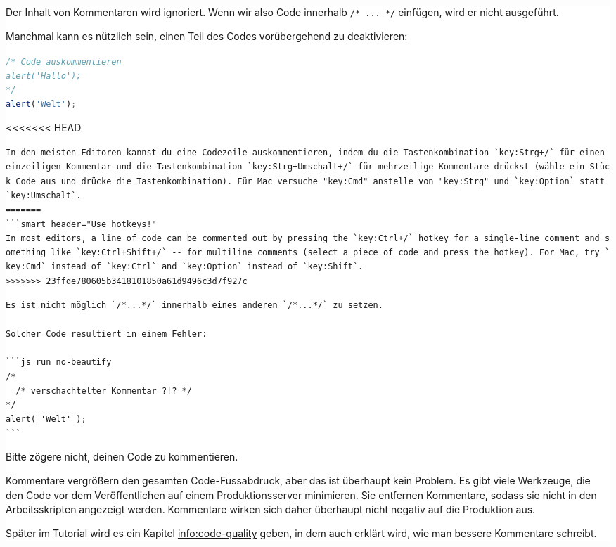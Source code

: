 Der Inhalt von Kommentaren wird ignoriert. Wenn wir also Code innerhalb <code>/&#42; ... &#42;/</code> einfügen, wird er nicht ausgeführt.

Manchmal kann es nützlich sein, einen Teil des Codes vorübergehend zu deaktivieren:

```js run
/* Code auskommentieren
alert('Hallo');
*/
alert('Welt');
```

<<<<<<< HEAD
```smart header="Benutze Tastenkombination!"
In den meisten Editoren kannst du eine Codezeile auskommentieren, indem du die Tastenkombination `key:Strg+/` für einen einzeiligen Kommentar und die Tastenkombination `key:Strg+Umschalt+/` für mehrzeilige Kommentare drückst (wähle ein Stück Code aus und drücke die Tastenkombination). Für Mac versuche "key:Cmd" anstelle von "key:Strg" und `key:Option` statt `key:Umschalt`.
=======
```smart header="Use hotkeys!"
In most editors, a line of code can be commented out by pressing the `key:Ctrl+/` hotkey for a single-line comment and something like `key:Ctrl+Shift+/` -- for multiline comments (select a piece of code and press the hotkey). For Mac, try `key:Cmd` instead of `key:Ctrl` and `key:Option` instead of `key:Shift`.
>>>>>>> 23ffde780605b3418101850a61d9496c3d7f927c
```

````warn header="Verschachtelte Kommentare werden nicht unterstützt!"
Es ist nicht möglich `/*...*/` innerhalb eines anderen `/*...*/` zu setzen.

Solcher Code resultiert in einem Fehler:

```js run no-beautify
/*
  /* verschachtelter Kommentar ?!? */
*/
alert( 'Welt' );
```
````

Bitte zögere nicht, deinen Code zu kommentieren.

Kommentare vergrößern den gesamten Code-Fussabdruck, aber das ist überhaupt kein Problem. Es gibt viele Werkzeuge, die den Code vor dem Veröffentlichen auf einem Produktionsserver minimieren. Sie entfernen Kommentare, sodass sie nicht in den Arbeitsskripten angezeigt werden. Kommentare wirken sich daher überhaupt nicht negativ auf die Produktion aus.

Später im Tutorial wird es ein Kapitel <info:code-quality> geben, in dem auch erklärt wird, wie man bessere Kommentare schreibt.
